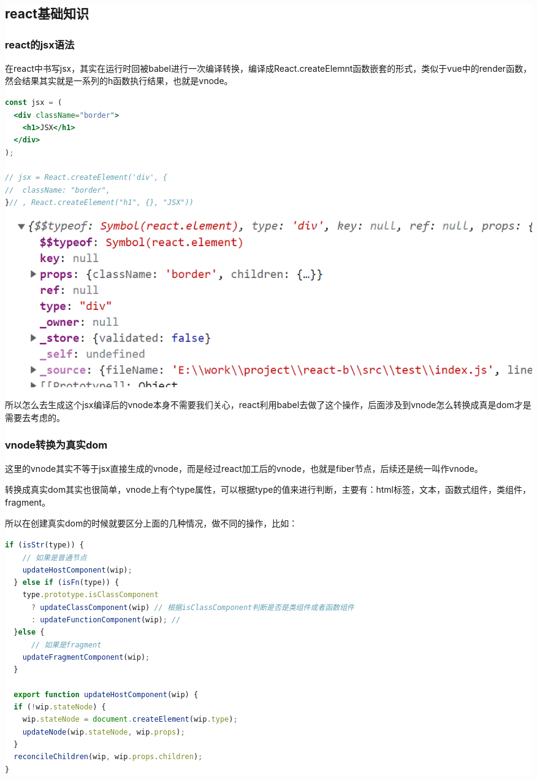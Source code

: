 ## react基础知识

### react的jsx语法

在react中书写jsx，其实在运行时回被babel进行一次编译转换，编译成React.createElemnt函数嵌套的形式，类似于vue中的render函数，然会结果其实就是一系列的h函数执行结果，也就是vnode。

```jsx
const jsx = (
  <div className="border">
    <h1>JSX</h1>
  </div>
);

// jsx = React.createElement('div', {
//  className: "border",
}// , React.createElement("h1", {}, "JSX"))
```

![image-20221008200237137](./imgs/image-20221008200237137.png)

所以怎么去生成这个jsx编译后的vnode本身不需要我们关心，react利用babel去做了这个操作，后面涉及到vnode怎么转换成真是dom才是需要去考虑的。

### vnode转换为真实dom

这里的vnode其实不等于jsx直接生成的vnode，而是经过react加工后的vnode，也就是fiber节点，后续还是统一叫作vnode。

转换成真实dom其实也很简单，vnode上有个type属性，可以根据type的值来进行判断，主要有：html标签，文本，函数式组件，类组件，fragment。

所以在创建真实dom的时候就要区分上面的几种情况，做不同的操作，比如：

```javascript
if (isStr(type)) {
    // 如果是普通节点
    updateHostComponent(wip);
  } else if (isFn(type)) {
    type.prototype.isClassComponent
      ? updateClassComponent(wip) // 根据isClassComponent判断是否是类组件或者函数组件
      : updateFunctionComponent(wip); //
  }else {
      // 如果是fragment
    updateFragmentComponent(wip);
  }
  
  export function updateHostComponent(wip) {
  if (!wip.stateNode) {
    wip.stateNode = document.createElement(wip.type);
    updateNode(wip.stateNode, wip.props);
  }
  reconcileChildren(wip, wip.props.children);
}

```